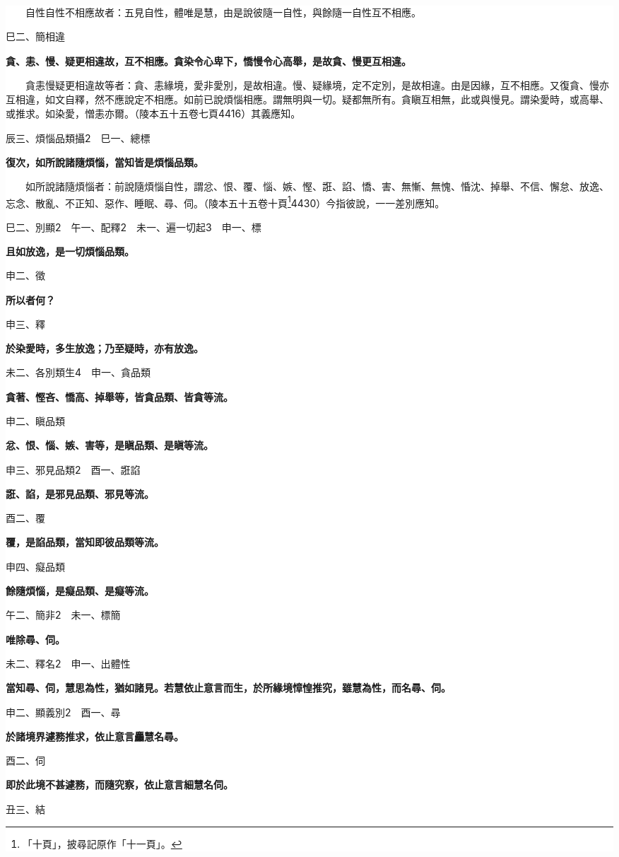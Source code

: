 　　自性自性不相應故者：五見自性，體唯是慧，由是說彼隨一自性，與餘隨一自性互不相應。

巳二、簡相違

**貪、恚、慢、疑更相違故，互不相應。貪染令心卑下，憍慢令心高舉，是故貪、慢更互相違。**

　　貪恚慢疑更相違故等者：貪、恚緣境，愛非愛別，是故相違。慢、疑緣境，定不定別，是故相違。由是因緣，互不相應。又復貪、慢亦互相違，如文自釋，然不應說定不相應。如前已說煩惱相應。謂無明與一切。疑都無所有。貪瞋互相無，此或與慢見。謂染愛時，或高舉、或推求。如染愛，憎恚亦爾。（陵本五十五卷七頁4416）其義應知。

辰三、煩惱品類攝2　巳一、總標

**復次，如所說諸隨煩惱，當知皆是煩惱品類。**

　　如所說諸隨煩惱者：前說隨煩惱自性，謂忿、恨、覆、惱、嫉、慳、誑、諂、憍、害、無慚、無愧、惛沈、掉舉、不信、懈怠、放逸、忘念、散亂、不正知、惡作、睡眠、尋、伺。（陵本五十五卷十頁[^6]4430）今指彼說，一一差別應知。

巳二、別顯2　午一、配釋2　未一、遍一切起3　申一、標

**且如放逸，是一切煩惱品類。**

申二、徵

**所以者何？**

申三、釋

**於染愛時，多生放逸；乃至疑時，亦有放逸。**

未二、各別類生4　申一、貪品類

**貪著、慳吝、憍高、掉舉等，皆貪品類、皆貪等流。**

申二、瞋品類

**忿、恨、惱、嫉、害等，是瞋品類、是瞋等流。**

申三、邪見品類2　酉一、誑諂

**誑、諂，是邪見品類、邪見等流。**

酉二、覆

**覆，是諂品類，當知即彼品類等流。**

申四、癡品類

**餘隨煩惱，是癡品類、是癡等流。**

午二、簡非2　未一、標簡

**唯除尋、伺。**

未二、釋名2　申一、出體性

**當知尋、伺，慧思為性，猶如諸見。若慧依止意言而生，於所緣境慞惶推究，雖慧為性，而名尋、伺。**

申二、顯義別2　酉一、尋

**於諸境界遽務推求，依止意言麤慧名尋。**

酉二、伺

**即於此境不甚遽務，而隨究察，依止意言細慧名伺。**

丑三、結


[^1]: 「愛」，陵本作「受」，披尋記亦作「受」。（卷七原文為：「無布施、無愛養、無祠祀」）。
[^2]: 「愛」，披尋記原作「受」。
[^3]: 「寶」，陵本作「實」。
[^4]: 「四頁」，披尋記原作「五頁」。
[^5]: 「奮」，披尋記原作「憤」。卷八十九原文作「奮」字。
[^6]: 「十頁」，披尋記原作「十一頁」。
[^7]: 「愛」，陵本作「受」，披尋記亦作「受」。（卷七原文為：「無布施、無愛養、無祠祀」）。
[^8]: 編按：顯揚論原文無「內」字。
[^9]: 「至」，大正、陵本作「得」。
[^10]: 「諸」，陵本作「謂」。
[^11]: 「極」，大正作「樂」。
[^12]: 「二種」，大正作「二種故」。
[^13]: 「法」，大正、陵本作「業」。
[^14]: 「狼者」，大正作「浪耆」。
[^15]: 「母駝」，大正、陵本作「駝母」。